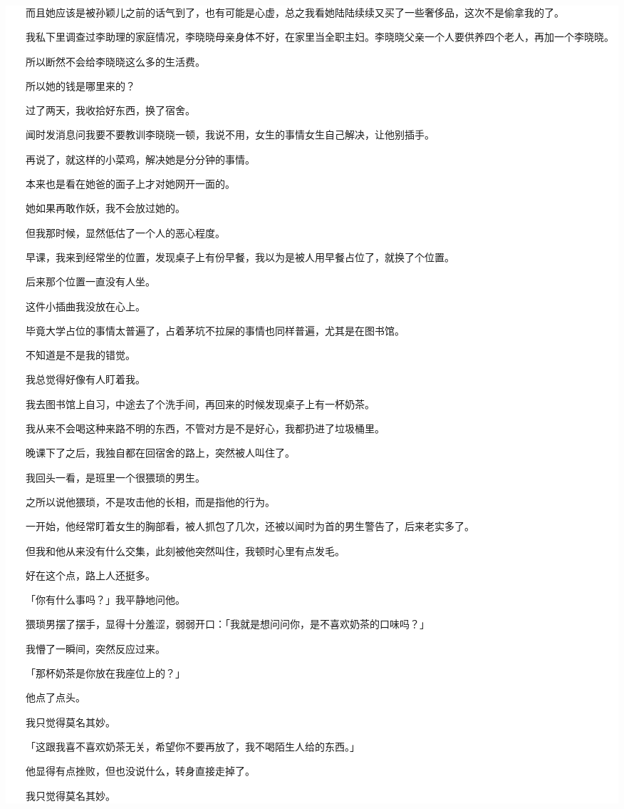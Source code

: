 &emsp;&emsp;而且她应该是被孙颖儿之前的话气到了，也有可能是心虚，总之我看她陆陆续续又买了一些奢侈品，这次不是偷拿我的了。  
  
&emsp;&emsp;我私下里调查过李助理的家庭情况，李晓晓母亲身体不好，在家里当全职主妇。李晓晓父亲一个人要供养四个老人，再加一个李晓晓。  
  
&emsp;&emsp;所以断然不会给李晓晓这么多的生活费。  
  
&emsp;&emsp;所以她的钱是哪里来的？  
  
&emsp;&emsp;过了两天，我收拾好东西，换了宿舍。  
  
&emsp;&emsp;闻时发消息问我要不要教训李晓晓一顿，我说不用，女生的事情女生自己解决，让他别插手。  
  
&emsp;&emsp;再说了，就这样的小菜鸡，解决她是分分钟的事情。  
  
&emsp;&emsp;本来也是看在她爸的面子上才对她网开一面的。  
  
&emsp;&emsp;她如果再敢作妖，我不会放过她的。  
  
&emsp;&emsp;但我那时候，显然低估了一个人的恶心程度。  
  
&emsp;&emsp;早课，我来到经常坐的位置，发现桌子上有份早餐，我以为是被人用早餐占位了，就换了个位置。  
  
&emsp;&emsp;后来那个位置一直没有人坐。  
  
&emsp;&emsp;这件小插曲我没放在心上。  
  
&emsp;&emsp;毕竟大学占位的事情太普遍了，占着茅坑不拉屎的事情也同样普遍，尤其是在图书馆。  
  
&emsp;&emsp;不知道是不是我的错觉。  
  
&emsp;&emsp;我总觉得好像有人盯着我。  
  
&emsp;&emsp;我去图书馆上自习，中途去了个洗手间，再回来的时候发现桌子上有一杯奶茶。  
  
&emsp;&emsp;我从来不会喝这种来路不明的东西，不管对方是不是好心，我都扔进了垃圾桶里。  
  
&emsp;&emsp;晚课下了之后，我独自都在回宿舍的路上，突然被人叫住了。  
  
&emsp;&emsp;我回头一看，是班里一个很猥琐的男生。  
  
&emsp;&emsp;之所以说他猥琐，不是攻击他的长相，而是指他的行为。  
  
&emsp;&emsp;一开始，他经常盯着女生的胸部看，被人抓包了几次，还被以闻时为首的男生警告了，后来老实多了。  
  
&emsp;&emsp;但我和他从来没有什么交集，此刻被他突然叫住，我顿时心里有点发毛。  
  
&emsp;&emsp;好在这个点，路上人还挺多。  
  
&emsp;&emsp;「你有什么事吗？」我平静地问他。  
  
&emsp;&emsp;猥琐男摆了摆手，显得十分羞涩，弱弱开口：「我就是想问问你，是不喜欢奶茶的口味吗？」  
  
&emsp;&emsp;我懵了一瞬间，突然反应过来。  
  
&emsp;&emsp;「那杯奶茶是你放在我座位上的？」  
  
&emsp;&emsp;他点了点头。  
  
&emsp;&emsp;我只觉得莫名其妙。  
  
&emsp;&emsp;「这跟我喜不喜欢奶茶无关，希望你不要再放了，我不喝陌生人给的东西。」  
  
&emsp;&emsp;他显得有点挫败，但也没说什么，转身直接走掉了。  
  
&emsp;&emsp;我只觉得莫名其妙。  
  